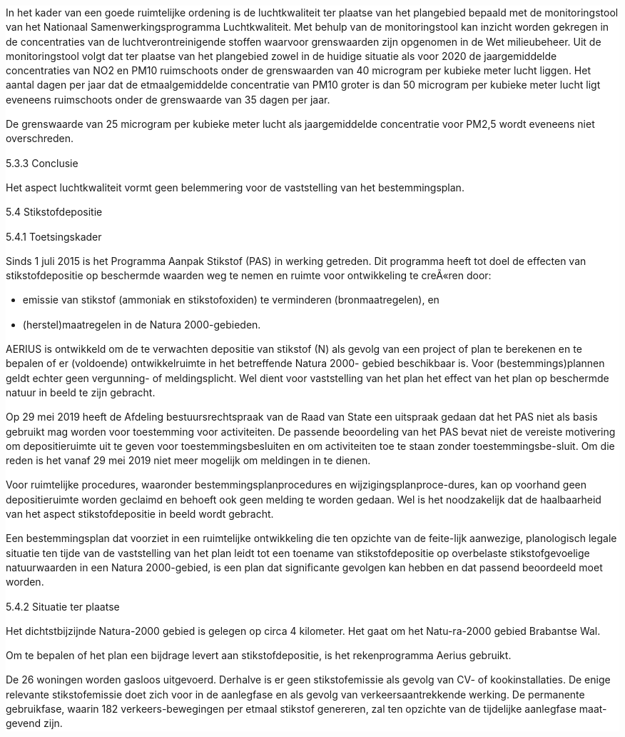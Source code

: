 In het kader van een goede ruimtelijke ordening is de luchtkwaliteit ter plaatse van het plangebied bepaald met de monitoringstool van het Nationaal Samenwerkingsprogramma Luchtkwaliteit. Met behulp van de monitoringstool kan inzicht worden gekregen in de concentraties van de luchtverontreinigende stoffen waarvoor grenswaarden zijn opgenomen in de Wet milieubeheer. Uit de monitoringstool volgt dat ter plaatse van het plangebied zowel in de huidige situatie als voor 2020 de jaargemiddelde concentraties van NO2 en PM10 ruimschoots onder de grenswaarden van 40 microgram per kubieke meter lucht liggen. Het aantal dagen per jaar dat de etmaalgemiddelde concentratie van PM10 groter is dan 50 microgram per kubieke meter lucht ligt eveneens ruimschoots onder de grenswaarde van 35 dagen per jaar.

De grenswaarde van 25 microgram per kubieke meter lucht als jaargemiddelde concentratie voor PM2,5 wordt eveneens niet overschreden.

5\.3\.3 Conclusie

Het aspect luchtkwaliteit vormt geen belemmering voor de vaststelling van het bestemmingsplan.

5\.4 Stikstofdepositie

5\.4\.1 Toetsingskader

Sinds 1 juli 2015 is het Programma Aanpak Stikstof (PAS) in werking getreden. Dit programma heeft tot doel de effecten van stikstofdepositie op beschermde waarden weg te nemen en ruimte voor ontwikkeling te creÃ«ren door:

* emissie van stikstof (ammoniak en stikstofoxiden) te verminderen (bronmaatregelen), en

* (herstel)maatregelen in de Natura 2000\-gebieden.

AERIUS is ontwikkeld om de te verwachten depositie van stikstof (N) als gevolg van een project of plan te berekenen en te bepalen of er (voldoende) ontwikkelruimte in het betreffende Natura 2000\- gebied beschikbaar is. Voor (bestemmings)plannen geldt echter geen vergunning\- of meldingsplicht. Wel dient voor vaststelling van het plan het effect van het plan op beschermde natuur in beeld te zijn gebracht.

Op 29 mei 2019 heeft de Afdeling bestuursrechtspraak van de Raad van State een uitspraak gedaan dat het PAS niet als basis gebruikt mag worden voor toestemming voor activiteiten. De passende beoordeling van het PAS bevat niet de vereiste motivering om depositieruimte uit te geven voor toestemmingsbesluiten en om activiteiten toe te staan zonder toestemmingsbe\-sluit. Om die reden is het vanaf 29 mei 2019 niet meer mogelijk om meldingen in te dienen.

Voor ruimtelijke procedures, waaronder bestemmingsplanprocedures en wijzigingsplanproce\-dures, kan op voorhand geen depositieruimte worden geclaimd en behoeft ook geen melding te worden gedaan. Wel is het noodzakelijk dat de haalbaarheid van het aspect stikstofdepositie in beeld wordt gebracht.

Een bestemmingsplan dat voorziet in een ruimtelijke ontwikkeling die ten opzichte van de feite\-lijk aanwezige, planologisch legale situatie ten tijde van de vaststelling van het plan leidt tot een toename van stikstofdepositie op overbelaste stikstofgevoelige natuurwaarden in een Natura 2000\-gebied, is een plan dat significante gevolgen kan hebben en dat passend beoordeeld moet worden.

5\.4\.2 Situatie ter plaatse

Het dichtstbijzijnde Natura\-2000 gebied is gelegen op circa 4 kilometer. Het gaat om het Natu\-ra\-2000 gebied Brabantse Wal.

Om te bepalen of het plan een bijdrage levert aan stikstofdepositie, is het rekenprogramma Aerius gebruikt.

De 26 woningen worden gasloos uitgevoerd. Derhalve is er geen stikstofemissie als gevolg van CV\- of kookinstallaties. De enige relevante stikstofemissie doet zich voor in de aanlegfase en als gevolg van verkeersaantrekkende werking. De permanente gebruikfase, waarin 182 verkeers\-bewegingen per etmaal stikstof genereren, zal ten opzichte van de tijdelijke aanlegfase maat\-gevend zijn.
